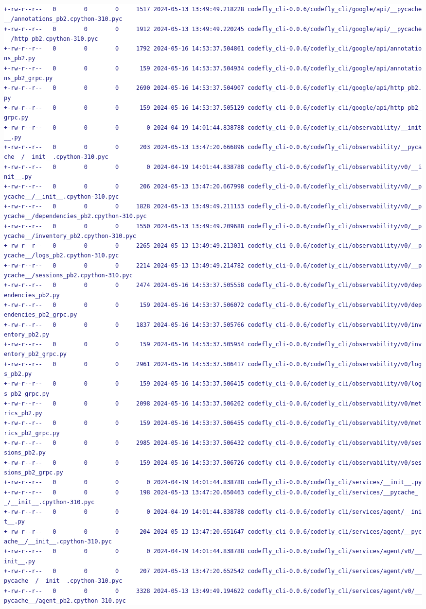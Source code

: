 ```diff
+-rw-r--r--   0        0        0     1517 2024-05-13 13:49:49.218228 codefly_cli-0.0.6/codefly_cli/google/api/__pycache__/annotations_pb2.cpython-310.pyc
+-rw-r--r--   0        0        0     1912 2024-05-13 13:49:49.220245 codefly_cli-0.0.6/codefly_cli/google/api/__pycache__/http_pb2.cpython-310.pyc
+-rw-r--r--   0        0        0     1792 2024-05-16 14:53:37.504861 codefly_cli-0.0.6/codefly_cli/google/api/annotations_pb2.py
+-rw-r--r--   0        0        0      159 2024-05-16 14:53:37.504934 codefly_cli-0.0.6/codefly_cli/google/api/annotations_pb2_grpc.py
+-rw-r--r--   0        0        0     2690 2024-05-16 14:53:37.504907 codefly_cli-0.0.6/codefly_cli/google/api/http_pb2.py
+-rw-r--r--   0        0        0      159 2024-05-16 14:53:37.505129 codefly_cli-0.0.6/codefly_cli/google/api/http_pb2_grpc.py
+-rw-r--r--   0        0        0        0 2024-04-19 14:01:44.838788 codefly_cli-0.0.6/codefly_cli/observability/__init__.py
+-rw-r--r--   0        0        0      203 2024-05-13 13:47:20.666896 codefly_cli-0.0.6/codefly_cli/observability/__pycache__/__init__.cpython-310.pyc
+-rw-r--r--   0        0        0        0 2024-04-19 14:01:44.838788 codefly_cli-0.0.6/codefly_cli/observability/v0/__init__.py
+-rw-r--r--   0        0        0      206 2024-05-13 13:47:20.667998 codefly_cli-0.0.6/codefly_cli/observability/v0/__pycache__/__init__.cpython-310.pyc
+-rw-r--r--   0        0        0     1828 2024-05-13 13:49:49.211153 codefly_cli-0.0.6/codefly_cli/observability/v0/__pycache__/dependencies_pb2.cpython-310.pyc
+-rw-r--r--   0        0        0     1550 2024-05-13 13:49:49.209688 codefly_cli-0.0.6/codefly_cli/observability/v0/__pycache__/inventory_pb2.cpython-310.pyc
+-rw-r--r--   0        0        0     2265 2024-05-13 13:49:49.213031 codefly_cli-0.0.6/codefly_cli/observability/v0/__pycache__/logs_pb2.cpython-310.pyc
+-rw-r--r--   0        0        0     2214 2024-05-13 13:49:49.214782 codefly_cli-0.0.6/codefly_cli/observability/v0/__pycache__/sessions_pb2.cpython-310.pyc
+-rw-r--r--   0        0        0     2474 2024-05-16 14:53:37.505558 codefly_cli-0.0.6/codefly_cli/observability/v0/dependencies_pb2.py
+-rw-r--r--   0        0        0      159 2024-05-16 14:53:37.506072 codefly_cli-0.0.6/codefly_cli/observability/v0/dependencies_pb2_grpc.py
+-rw-r--r--   0        0        0     1837 2024-05-16 14:53:37.505766 codefly_cli-0.0.6/codefly_cli/observability/v0/inventory_pb2.py
+-rw-r--r--   0        0        0      159 2024-05-16 14:53:37.505954 codefly_cli-0.0.6/codefly_cli/observability/v0/inventory_pb2_grpc.py
+-rw-r--r--   0        0        0     2961 2024-05-16 14:53:37.506417 codefly_cli-0.0.6/codefly_cli/observability/v0/logs_pb2.py
+-rw-r--r--   0        0        0      159 2024-05-16 14:53:37.506415 codefly_cli-0.0.6/codefly_cli/observability/v0/logs_pb2_grpc.py
+-rw-r--r--   0        0        0     2098 2024-05-16 14:53:37.506262 codefly_cli-0.0.6/codefly_cli/observability/v0/metrics_pb2.py
+-rw-r--r--   0        0        0      159 2024-05-16 14:53:37.506455 codefly_cli-0.0.6/codefly_cli/observability/v0/metrics_pb2_grpc.py
+-rw-r--r--   0        0        0     2985 2024-05-16 14:53:37.506432 codefly_cli-0.0.6/codefly_cli/observability/v0/sessions_pb2.py
+-rw-r--r--   0        0        0      159 2024-05-16 14:53:37.506726 codefly_cli-0.0.6/codefly_cli/observability/v0/sessions_pb2_grpc.py
+-rw-r--r--   0        0        0        0 2024-04-19 14:01:44.838788 codefly_cli-0.0.6/codefly_cli/services/__init__.py
+-rw-r--r--   0        0        0      198 2024-05-13 13:47:20.650463 codefly_cli-0.0.6/codefly_cli/services/__pycache__/__init__.cpython-310.pyc
+-rw-r--r--   0        0        0        0 2024-04-19 14:01:44.838788 codefly_cli-0.0.6/codefly_cli/services/agent/__init__.py
+-rw-r--r--   0        0        0      204 2024-05-13 13:47:20.651647 codefly_cli-0.0.6/codefly_cli/services/agent/__pycache__/__init__.cpython-310.pyc
+-rw-r--r--   0        0        0        0 2024-04-19 14:01:44.838788 codefly_cli-0.0.6/codefly_cli/services/agent/v0/__init__.py
+-rw-r--r--   0        0        0      207 2024-05-13 13:47:20.652542 codefly_cli-0.0.6/codefly_cli/services/agent/v0/__pycache__/__init__.cpython-310.pyc
+-rw-r--r--   0        0        0     3328 2024-05-13 13:49:49.194622 codefly_cli-0.0.6/codefly_cli/services/agent/v0/__pycache__/agent_pb2.cpython-310.pyc
```